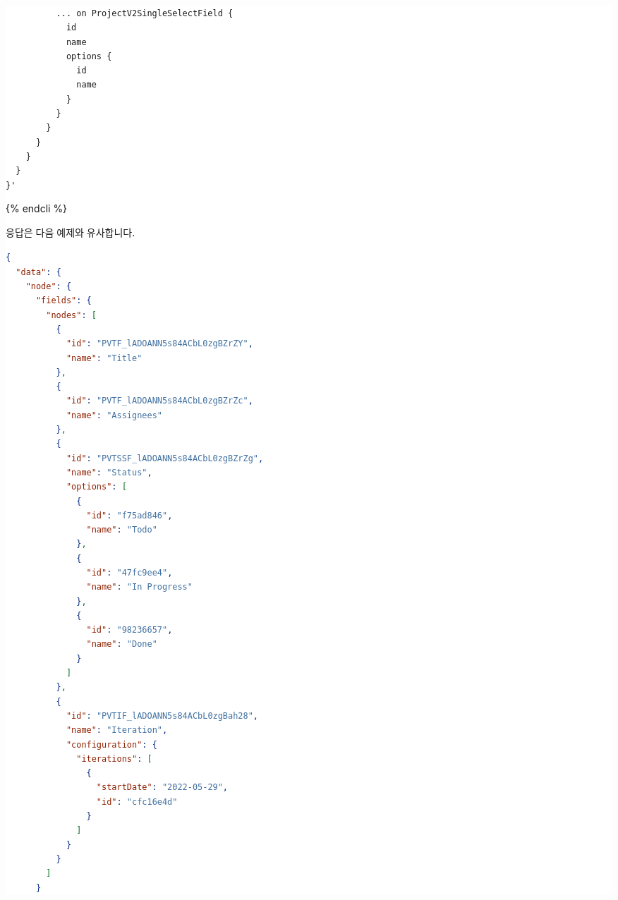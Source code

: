 ```shell
          ... on ProjectV2SingleSelectField {
            id
            name
            options {
              id
              name
            }
          }
        }
      }
    }
  }
}'
```
{% endcli %}

응답은 다음 예제와 유사합니다.

```json
{
  "data": {
    "node": {
      "fields": {
        "nodes": [
          {
            "id": "PVTF_lADOANN5s84ACbL0zgBZrZY",
            "name": "Title"
          },
          {
            "id": "PVTF_lADOANN5s84ACbL0zgBZrZc",
            "name": "Assignees"
          },
          {
            "id": "PVTSSF_lADOANN5s84ACbL0zgBZrZg",
            "name": "Status",
            "options": [
              {
                "id": "f75ad846",
                "name": "Todo"
              },
              {
                "id": "47fc9ee4",
                "name": "In Progress"
              },
              {
                "id": "98236657",
                "name": "Done"
              }
            ]
          },
          {
            "id": "PVTIF_lADOANN5s84ACbL0zgBah28",
            "name": "Iteration",
            "configuration": {
              "iterations": [
                {
                  "startDate": "2022-05-29",
                  "id": "cfc16e4d"
                }
              ]
            }
          }
        ]
      }
```